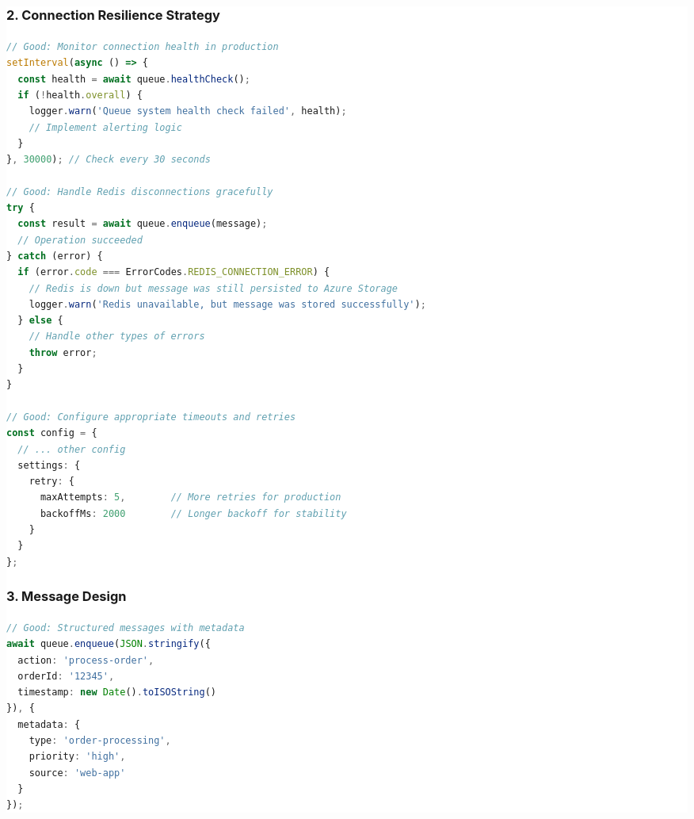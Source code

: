 ### 2. Connection Resilience Strategy
```typescript
// Good: Monitor connection health in production
setInterval(async () => {
  const health = await queue.healthCheck();
  if (!health.overall) {
    logger.warn('Queue system health check failed', health);
    // Implement alerting logic
  }
}, 30000); // Check every 30 seconds

// Good: Handle Redis disconnections gracefully
try {
  const result = await queue.enqueue(message);
  // Operation succeeded
} catch (error) {
  if (error.code === ErrorCodes.REDIS_CONNECTION_ERROR) {
    // Redis is down but message was still persisted to Azure Storage
    logger.warn('Redis unavailable, but message was stored successfully');
  } else {
    // Handle other types of errors
    throw error;
  }
}

// Good: Configure appropriate timeouts and retries
const config = {
  // ... other config
  settings: {
    retry: {
      maxAttempts: 5,        // More retries for production
      backoffMs: 2000        // Longer backoff for stability
    }
  }
};
```

### 3. Message Design
```typescript
// Good: Structured messages with metadata
await queue.enqueue(JSON.stringify({ 
  action: 'process-order',
  orderId: '12345',
  timestamp: new Date().toISOString()
}), {
  metadata: { 
    type: 'order-processing',
    priority: 'high',
    source: 'web-app'
  }
});
```
